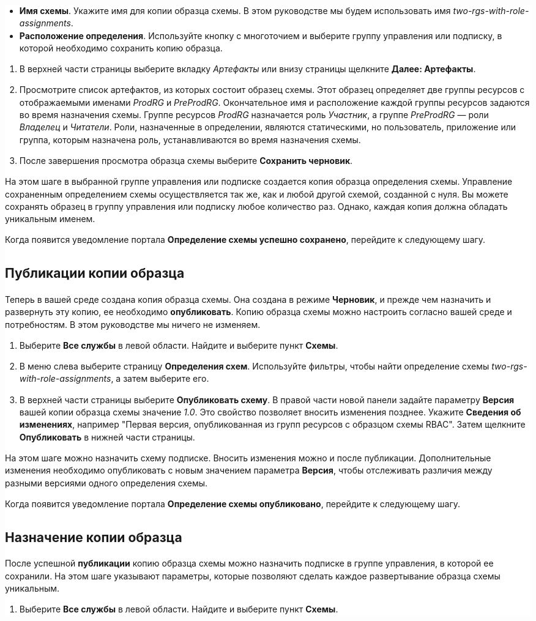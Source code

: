    - **Имя схемы**. Укажите имя для копии образца схемы. В этом руководстве мы будем использовать имя _two-rgs-with-role-assignments_.
   - **Расположение определения**. Используйте кнопку с многоточием и выберите группу управления или подписку, в которой необходимо сохранить копию образца.

1. В верхней части страницы выберите вкладку _Артефакты_ или внизу страницы щелкните **Далее: Артефакты**.

1. Просмотрите список артефактов, из которых состоит образец схемы. Этот образец определяет две группы ресурсов с отображаемыми именами _ProdRG_ и _PreProdRG_. Окончательное имя и расположение каждой группы ресурсов задаются во время назначения схемы. Группе ресурсов _ProdRG_ назначается роль _Участник_, а группе _PreProdRG_ — роли _Владелец_ и _Читатели_. Роли, назначенные в определении, являются статическими, но пользователь, приложение или группа, которым назначена роль, устанавливаются во время назначения схемы.

1. После завершения просмотра образца схемы выберите **Сохранить черновик**.

На этом шаге в выбранной группе управления или подписке создается копия образца определения схемы. Управление сохраненным определением схемы осуществляется так же, как и любой другой схемой, созданной с нуля. Вы можете сохранять образец в группу управления или подписку любое количество раз. Однако, каждая копия должна обладать уникальным именем.

Когда появится уведомление портала **Определение схемы успешно сохранено**, перейдите к следующему шагу.

## <a name="publish-the-sample-copy"></a>Публикации копии образца

Теперь в вашей среде создана копия образца схемы. Она создана в режиме **Черновик**, и прежде чем назначить и развернуть эту копию, ее необходимо **опубликовать**. Копию образца схемы можно настроить согласно вашей среде и потребностям. В этом руководстве мы ничего не изменяем.

1. Выберите **Все службы** в левой области. Найдите и выберите пункт **Схемы**.

1. В меню слева выберите страницу **Определения схем**. Используйте фильтры, чтобы найти определение схемы _two-rgs-with-role-assignments_, а затем выберите его.

1. В верхней части страницы выберите **Опубликовать схему**. В правой части новой панели задайте параметру **Версия** вашей копии образца схемы значение _1.0_. Это свойство позволяет вносить изменения позднее. Укажите **Сведения об изменениях**, например "Первая версия, опубликованная из групп ресурсов с образцом схемы RBAC". Затем щелкните **Опубликовать** в нижней части страницы.

На этом шаге можно назначить схему подписке. Вносить изменения можно и после публикации. Дополнительные изменения необходимо опубликовать с новым значением параметра **Версия**, чтобы отслеживать различия между разными версиями одного определения схемы.

Когда появится уведомление портала **Определение схемы опубликовано**, перейдите к следующему шагу.

## <a name="assign-the-sample-copy"></a>Назначение копии образца

После успешной **публикации** копию образца схемы можно назначить подписке в группе управления, в которой ее сохранили. На этом шаге указывают параметры, которые позволяют сделать каждое развертывание образца схемы уникальным.

1. Выберите **Все службы** в левой области. Найдите и выберите пункт **Схемы**.
